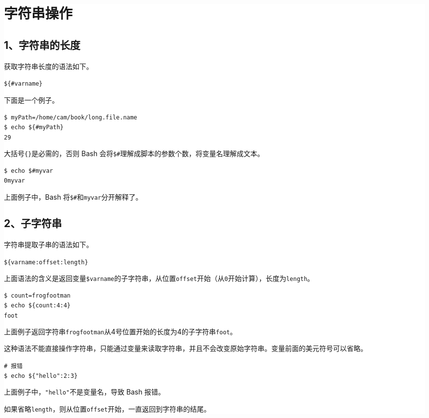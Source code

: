

# 字符串操作

## 1、字符串的长度 

获取字符串长度的语法如下。

```shell
${#varname}
```

下面是一个例子。

```shell
$ myPath=/home/cam/book/long.file.name
$ echo ${#myPath}
29
```

大括号`{}`是必需的，否则 Bash 会将`$#`理解成脚本的参数个数，将变量名理解成文本。

```
$ echo $#myvar
0myvar
```

上面例子中，Bash 将`$#`和`myvar`分开解释了。



## 2、子字符串

字符串提取子串的语法如下。

```shell
${varname:offset:length}
```

上面语法的含义是返回变量`$varname`的子字符串，从位置`offset`开始（从`0`开始计算），长度为`length`。

```shell
$ count=frogfootman
$ echo ${count:4:4}
foot
```

上面例子返回字符串`frogfootman`从4号位置开始的长度为4的子字符串`foot`。

这种语法不能直接操作字符串，只能通过变量来读取字符串，并且不会改变原始字符串。变量前面的美元符号可以省略。

```shell
# 报错
$ echo ${"hello":2:3}
```

上面例子中，`"hello"`不是变量名，导致 Bash 报错。

如果省略`length`，则从位置`offset`开始，一直返回到字符串的结尾。
